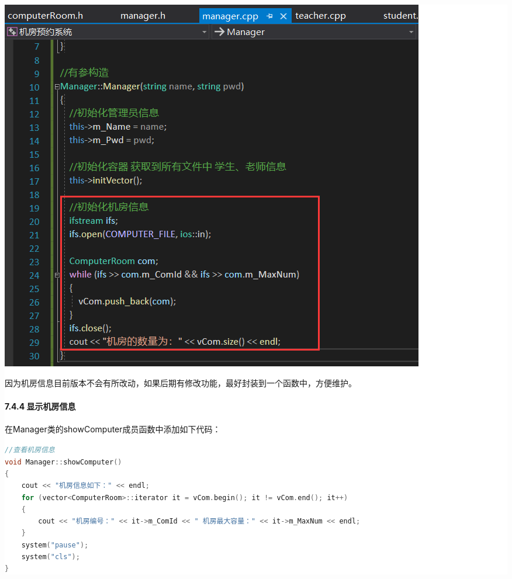 ![252](pictures\252.png)

因为机房信息目前版本不会有所改动，如果后期有修改功能，最好封装到一个函数中，方便维护。

#### 7.4.4	显示机房信息

在Manager类的showComputer成员函数中添加如下代码：

```c
//查看机房信息
void Manager::showComputer()
{
	cout << "机房信息如下：" << endl;
	for (vector<ComputerRoom>::iterator it = vCom.begin(); it != vCom.end(); it++)
	{
		cout << "机房编号：" << it->m_ComId << " 机房最大容量：" << it->m_MaxNum << endl;
	}
	system("pause");
	system("cls");
}
```
